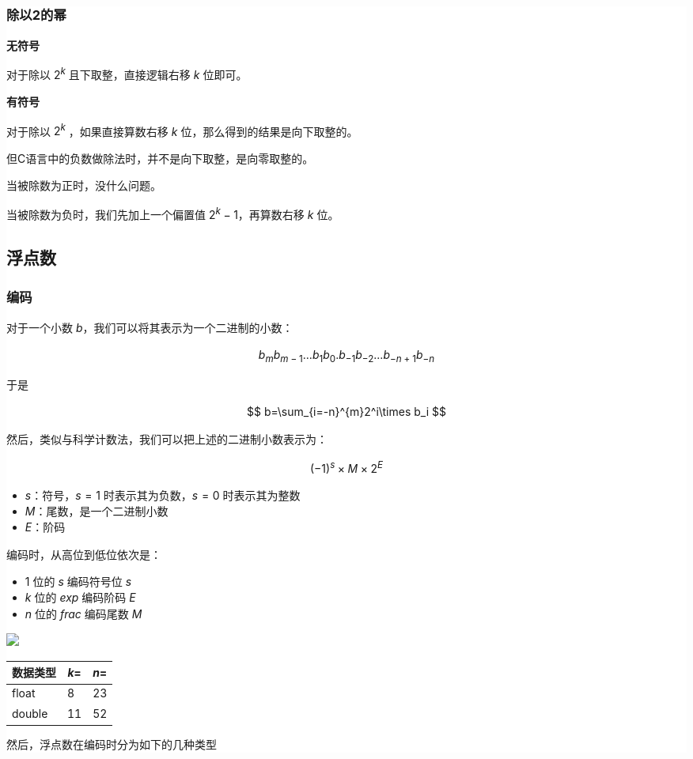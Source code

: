 ### 除以2的幂

**无符号**

对于除以 $2^k$ 且下取整，直接逻辑右移 $k$ 位即可。

**有符号**

对于除以 $2^k$ ，如果直接算数右移 $k$ 位，那么得到的结果是向下取整的。

但C语言中的负数做除法时，并不是向下取整，是向零取整的。

当被除数为正时，没什么问题。

当被除数为负时，我们先加上一个偏置值 $2^k-1$，再算数右移 $k$ 位。

## 浮点数

### 编码

对于一个小数 $b$，我们可以将其表示为一个二进制的小数：

$$
b_mb_{m-1}...b_1b_0.b_{-1}b_{-2}...b_{-n+1}b_{-n}
$$

于是

$$
b=\sum_{i=-n}^{m}2^i\times b_i
$$

然后，类似与科学计数法，我们可以把上述的二进制小数表示为：

$$
(-1)^s\times M \times 2^E
$$

- $s$：符号，$s=1$ 时表示其为负数，$s=0$ 时表示其为整数
- $M$：尾数，是一个二进制小数
- $E$：阶码

编码时，从高位到低位依次是：

- $1$ 位的 $s$ 编码符号位 $s$
- $k$ 位的 $exp$ 编码阶码 $E$
- $n$ 位的 $frac$ 编码尾数 $M$

![](http://pic.caiwen.work/i/2025/01/29/6799cb6c7edce.png)

| 数据类型 | $k=$ | $n=$ |
| -------- | ---- | ---- |
| float    | 8    | 23   |
| double   | 11   | 52   |

然后，浮点数在编码时分为如下的几种类型
